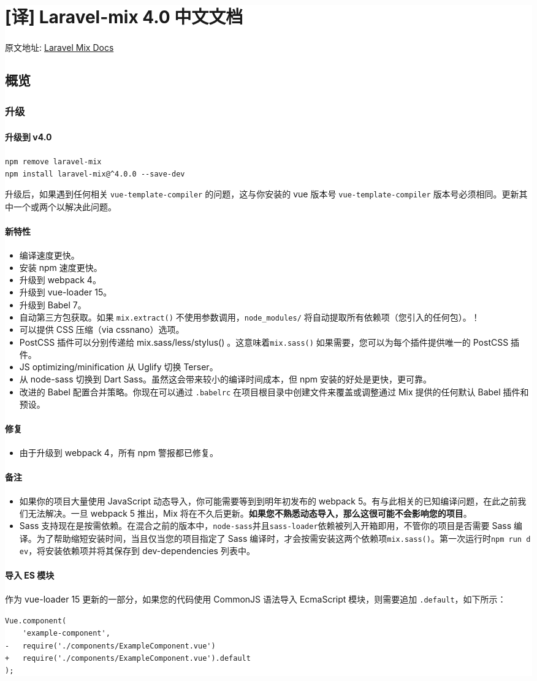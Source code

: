 # [译] Laravel-mix 4.0 中文文档

原文地址: [Laravel Mix Docs](https://laravel-mix.com/docs/4.0/installation)

## 概览

### 升级

#### 升级到 v4.0

```
npm remove laravel-mix
npm install laravel-mix@^4.0.0 --save-dev
```

升级后，如果遇到任何相关 `vue-template-compiler` 的问题，这与你安装的 vue 版本号 `vue-template-compiler` 版本号必须相同。更新其中一个或两个以解决此问题。

#### 新特性

-   编译速度更快。
-   安装 npm 速度更快。
-   升级到 webpack 4。
-   升级到 vue-loader 15。
-   升级到 Babel 7。
-   自动第三方包获取。如果 `mix.extract()` 不使用参数调用，`node_modules/` 将自动提取所有依赖项（您引入的任何包）。！
-   可以提供 CSS 压缩（via cssnano）选项。
-   PostCSS 插件可以分别传递给 mix.sass/less/stylus() 。这意味着`mix.sass()` 如果需要，您可以为每个插件提供唯一的 PostCSS 插件。
-   JS optimizing/minification 从 Uglify 切换 Terser。
-   从 node-sass 切换到 Dart Sass。虽然这会带来较小的编译时间成本，但 npm 安装的好处是更快，更可靠。
-   改进的 Babel 配置合并策略。你现在可以通过 `.babelrc` 在项目根目录中创建文件来覆盖或调整通过 Mix 提供的任何默认 Babel 插件和预设。

#### 修复

-   由于升级到 webpack 4，所有 npm 警报都已修复。

#### 备注

-   如果你的项目大量使用 JavaScript 动态导入，你可能需要等到到明年初发布的 webpack 5。有与此相关的已知编译问题，在此之前我们无法解决。一旦 webpack 5 推出，Mix 将在不久后更新。**如果您不熟悉动态导入，那么这很可能不会影响您的项目**。
-   Sass 支持现在是按需依赖。在混合之前的版本中，`node-sass`并且`sass-loader`依赖被列入开箱即用，不管你的项目是否需要 Sass 编译。为了帮助缩短安装时间，当且仅当您的项目指定了 Sass 编译时，才会按需安装这两个依赖项`mix.sass()`。第一次运行时`npm run dev`，将安装依赖项并将其保存到 dev-dependencies 列表中。

#### 导入 ES 模块

作为 vue-loader 15 更新的一部分，如果您的代码使用 CommonJS 语法导入 EcmaScript 模块，则需要追加 `.default`，如下所示：

```
Vue.component(
    'example-component',
-   require('./components/ExampleComponent.vue')
+   require('./components/ExampleComponent.vue').default
);
```
